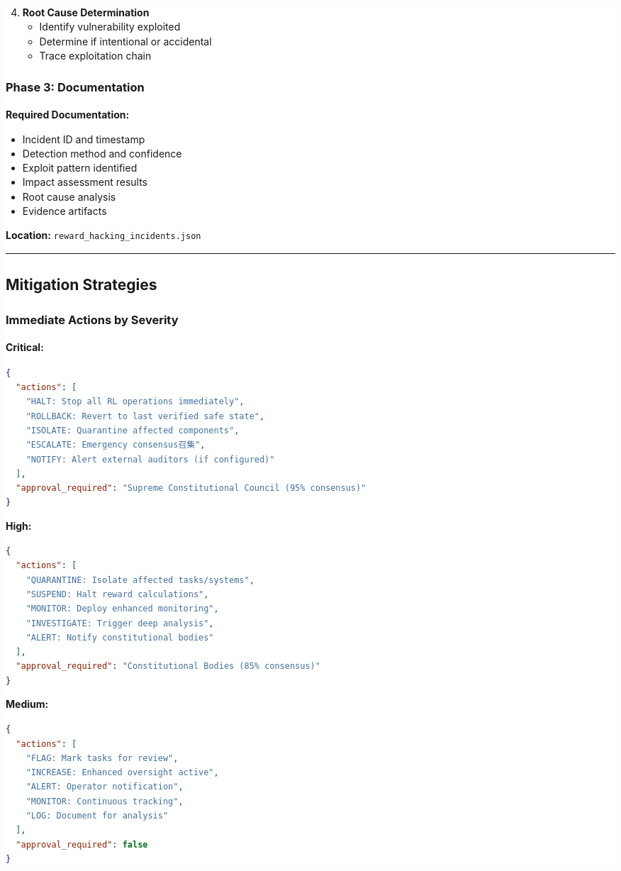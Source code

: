 4. **Root Cause Determination**
   - Identify vulnerability exploited
   - Determine if intentional or accidental
   - Trace exploitation chain

### Phase 3: Documentation

**Required Documentation:**
- Incident ID and timestamp
- Detection method and confidence
- Exploit pattern identified
- Impact assessment results
- Root cause analysis
- Evidence artifacts

**Location:** `reward_hacking_incidents.json`

---

## Mitigation Strategies

### Immediate Actions by Severity

**Critical:**
```json
{
  "actions": [
    "HALT: Stop all RL operations immediately",
    "ROLLBACK: Revert to last verified safe state",
    "ISOLATE: Quarantine affected components",
    "ESCALATE: Emergency consensus召集",
    "NOTIFY: Alert external auditors (if configured)"
  ],
  "approval_required": "Supreme Constitutional Council (95% consensus)"
}
```

**High:**
```json
{
  "actions": [
    "QUARANTINE: Isolate affected tasks/systems",
    "SUSPEND: Halt reward calculations",
    "MONITOR: Deploy enhanced monitoring",
    "INVESTIGATE: Trigger deep analysis",
    "ALERT: Notify constitutional bodies"
  ],
  "approval_required": "Constitutional Bodies (85% consensus)"
}
```

**Medium:**
```json
{
  "actions": [
    "FLAG: Mark tasks for review",
    "INCREASE: Enhanced oversight active",
    "ALERT: Operator notification",
    "MONITOR: Continuous tracking",
    "LOG: Document for analysis"
  ],
  "approval_required": false
}
```
